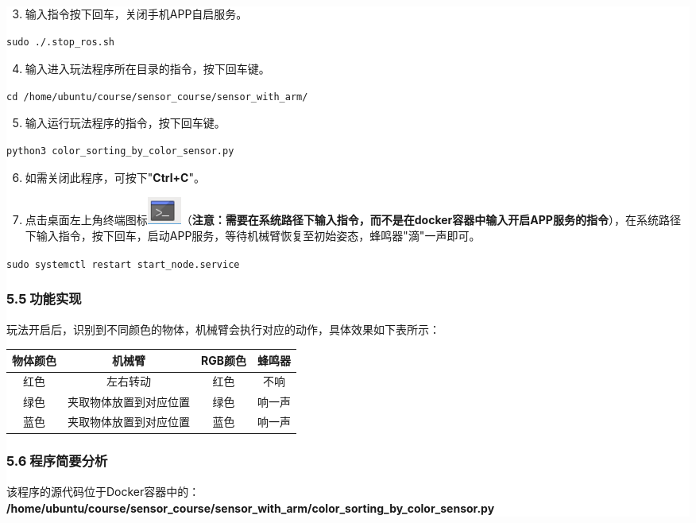 3. 输入指令按下回车，关闭手机APP自启服务。

```commandline
sudo ./.stop_ros.sh
```

4.  输入进入玩法程序所在目录的指令，按下回车键。

```commandline
cd /home/ubuntu/course/sensor_course/sensor_with_arm/
```

5.  输入运行玩法程序的指令，按下回车键。


```commandline
python3 color_sorting_by_color_sensor.py
```

6.  如需关闭此程序，可按下"**Ctrl+C**"。

7.  点击桌面左上角终端图标<img src="../_static/media/19.expanding_sensor/5.2/image8.png"  />（**注意：需要在系统路径下输入指令，而不是在docker容器中输入开启APP服务的指令**），在系统路径下输入指令，按下回车，启动APP服务，等待机械臂恢复至初始姿态，蜂鸣器"滴"一声即可。

```commandline
sudo systemctl restart start_node.service
```

### 5.5 功能实现

玩法开启后，识别到不同颜色的物体，机械臂会执行对应的动作，具体效果如下表所示：

| **物体颜色** |       **机械臂**       | **RGB颜色** | **蜂鸣器** |
|:------------:|:----------------------:|:-----------:|:----------:|
|     红色     |        左右转动        |    红色     |    不响    |
|     绿色     | 夹取物体放置到对应位置 |    绿色     |   响一声   |
|     蓝色     | 夹取物体放置到对应位置 |    蓝色     |   响一声   |

### 5.6 程序简要分析 

该程序的源代码位于Docker容器中的： **/home/ubuntu/course/sensor_course/sensor_with_arm/color_sorting_by_color_sensor.py**
